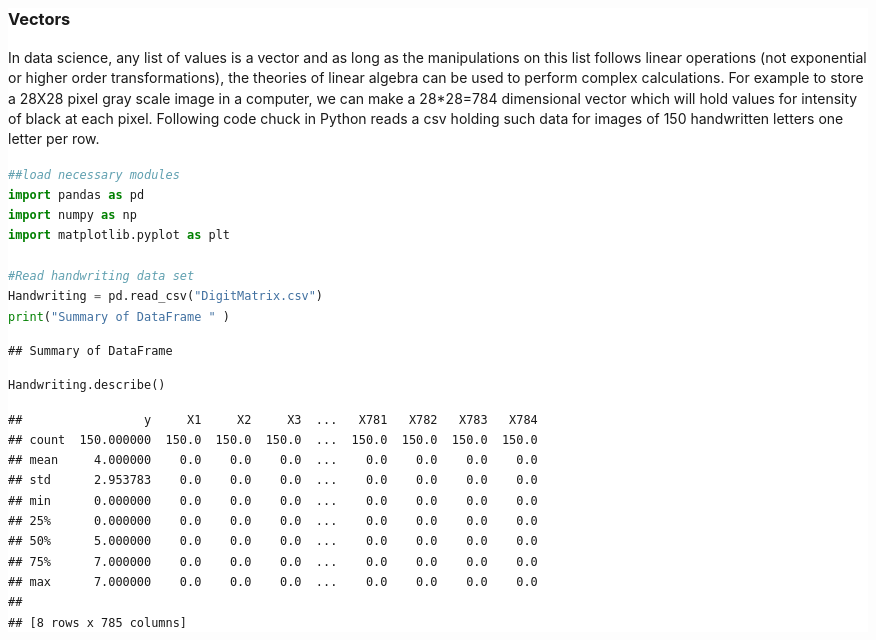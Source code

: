 ### Vectors

In data science, any list of values is a vector and as long as the
manipulations on this list follows linear operations (not exponential or
higher order transformations), the theories of linear algebra can be
used to perform complex calculations. For example to store a 28X28 pixel
gray scale image in a computer, we can make a 28\*28=784 dimensional
vector which will hold values for intensity of black at each pixel.
Following code chuck in Python reads a csv holding such data for images
of 150 handwritten letters one letter per row.

``` python
##load necessary modules 
import pandas as pd
import numpy as np
import matplotlib.pyplot as plt

#Read handwriting data set
Handwriting = pd.read_csv("DigitMatrix.csv")
print("Summary of DataFrame " )
```

    ## Summary of DataFrame

``` python
Handwriting.describe()
```

    ##                 y     X1     X2     X3  ...   X781   X782   X783   X784
    ## count  150.000000  150.0  150.0  150.0  ...  150.0  150.0  150.0  150.0
    ## mean     4.000000    0.0    0.0    0.0  ...    0.0    0.0    0.0    0.0
    ## std      2.953783    0.0    0.0    0.0  ...    0.0    0.0    0.0    0.0
    ## min      0.000000    0.0    0.0    0.0  ...    0.0    0.0    0.0    0.0
    ## 25%      0.000000    0.0    0.0    0.0  ...    0.0    0.0    0.0    0.0
    ## 50%      5.000000    0.0    0.0    0.0  ...    0.0    0.0    0.0    0.0
    ## 75%      7.000000    0.0    0.0    0.0  ...    0.0    0.0    0.0    0.0
    ## max      7.000000    0.0    0.0    0.0  ...    0.0    0.0    0.0    0.0
    ## 
    ## [8 rows x 785 columns]
